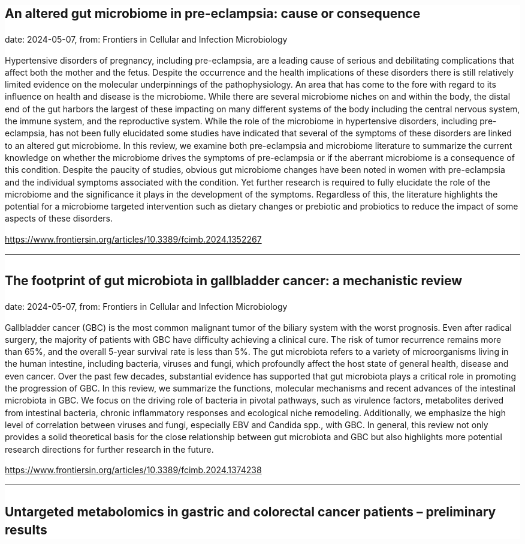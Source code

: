 
## An altered gut microbiome in pre-eclampsia: cause or consequence

date: 2024-05-07, from: Frontiers in Cellular and Infection Microbiology

Hypertensive disorders of pregnancy, including pre-eclampsia, are a leading cause of serious and debilitating complications that affect both the mother and the fetus. Despite the occurrence and the health implications of these disorders there is still relatively limited evidence on the molecular underpinnings of the pathophysiology. An area that has come to the fore with regard to its influence on health and disease is the microbiome. While there are several microbiome niches on and within the body, the distal end of the gut harbors the largest of these impacting on many different systems of the body including the central nervous system, the immune system, and the reproductive system. While the role of the microbiome in hypertensive disorders, including pre-eclampsia, has not been fully elucidated some studies have indicated that several of the symptoms of these disorders are linked to an altered gut microbiome. In this review, we examine both pre-eclampsia and microbiome literature to summarize the current knowledge on whether the microbiome drives the symptoms of pre-eclampsia or if the aberrant microbiome is a consequence of this condition. Despite the paucity of studies, obvious gut microbiome changes have been noted in women with pre-eclampsia and the individual symptoms associated with the condition. Yet further research is required to fully elucidate the role of the microbiome and the significance it plays in the development of the symptoms. Regardless of this, the literature highlights the potential for a microbiome targeted intervention such as dietary changes or prebiotic and probiotics to reduce the impact of some aspects of these disorders. 

<https://www.frontiersin.org/articles/10.3389/fcimb.2024.1352267>

---

## The footprint of gut microbiota in gallbladder cancer: a mechanistic review

date: 2024-05-07, from: Frontiers in Cellular and Infection Microbiology

Gallbladder cancer (GBC) is the most common malignant tumor of the biliary system with the worst prognosis. Even after radical surgery, the majority of patients with GBC have difficulty achieving a clinical cure. The risk of tumor recurrence remains more than 65%, and the overall 5-year survival rate is less than 5%. The gut microbiota refers to a variety of microorganisms living in the human intestine, including bacteria, viruses and fungi, which profoundly affect the host state of general health, disease and even cancer. Over the past few decades, substantial evidence has supported that gut microbiota plays a critical role in promoting the progression of GBC. In this review, we summarize the functions, molecular mechanisms and recent advances of the intestinal microbiota in GBC. We focus on the driving role of bacteria in pivotal pathways, such as virulence factors, metabolites derived from intestinal bacteria, chronic inflammatory responses and ecological niche remodeling. Additionally, we emphasize the high level of correlation between viruses and fungi, especially EBV and Candida spp., with GBC. In general, this review not only provides a solid theoretical basis for the close relationship between gut microbiota and GBC but also highlights more potential research directions for further research in the future. 

<https://www.frontiersin.org/articles/10.3389/fcimb.2024.1374238>

---

## Untargeted metabolomics in gastric and colorectal cancer patients – preliminary results
